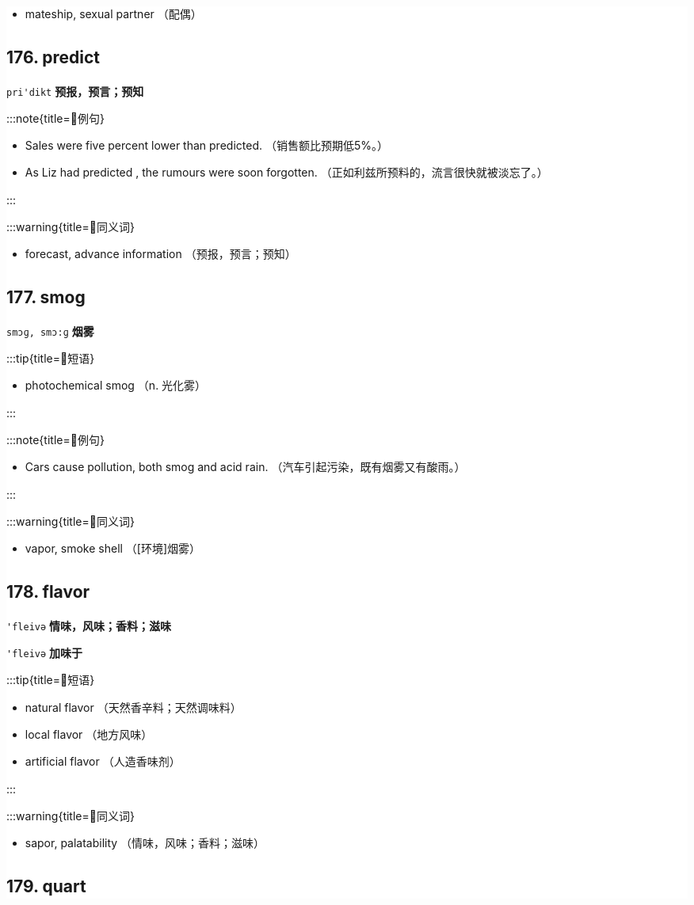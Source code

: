 - mateship, sexual partner （配偶）


## 176. predict

`pri'dikt`  **预报，预言；预知**

:::note{title=🎤例句}

- Sales were five percent lower than predicted. （销售额比预期低5%。）

- As Liz had predicted , the rumours were soon forgotten. （正如利兹所预料的，流言很快就被淡忘了。）

:::

:::warning{title=🤔同义词}

- forecast, advance information （预报，预言；预知）


## 177. smog

`smɔɡ, smɔ:ɡ`  **烟雾**

:::tip{title=🤩短语}

- photochemical smog （n. 光化雾）

:::

:::note{title=🎤例句}

- Cars cause pollution, both smog and acid rain. （汽车引起污染，既有烟雾又有酸雨。）

:::

:::warning{title=🤔同义词}

- vapor, smoke shell （[环境]烟雾）


## 178. flavor

`'fleivə`  **情味，风味；香料；滋味**

`'fleivə`  **加味于**

:::tip{title=🤩短语}

- natural flavor （天然香辛料；天然调味料）

- local flavor （地方风味）

- artificial flavor （人造香味剂）

:::

:::warning{title=🤔同义词}

- sapor, palatability （情味，风味；香料；滋味）


## 179. quart
